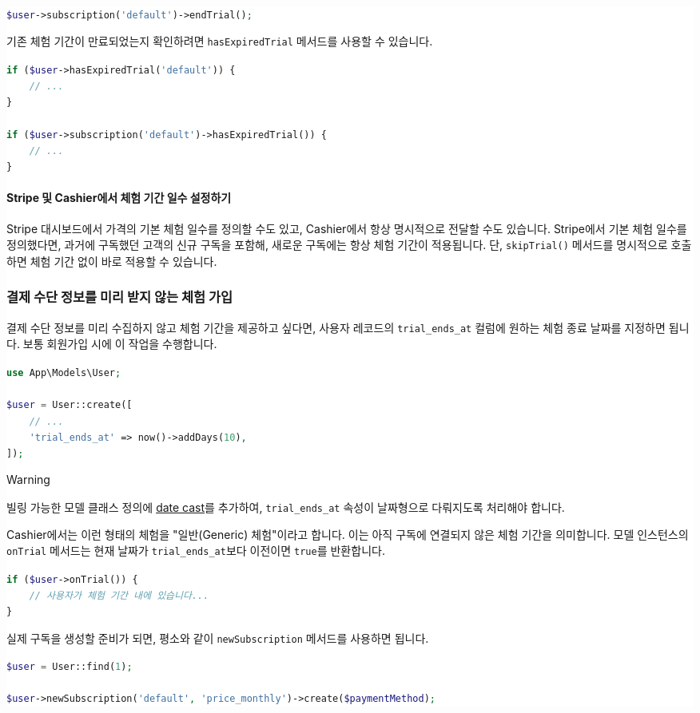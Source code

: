 ```php
$user->subscription('default')->endTrial();
```

기존 체험 기간이 만료되었는지 확인하려면 `hasExpiredTrial` 메서드를 사용할 수 있습니다.

```php
if ($user->hasExpiredTrial('default')) {
    // ...
}

if ($user->subscription('default')->hasExpiredTrial()) {
    // ...
}
```

<a name="defining-trial-days-in-stripe-cashier"></a>
#### Stripe 및 Cashier에서 체험 기간 일수 설정하기

Stripe 대시보드에서 가격의 기본 체험 일수를 정의할 수도 있고, Cashier에서 항상 명시적으로 전달할 수도 있습니다. Stripe에서 기본 체험 일수를 정의했다면, 과거에 구독했던 고객의 신규 구독을 포함해, 새로운 구독에는 항상 체험 기간이 적용됩니다. 단, `skipTrial()` 메서드를 명시적으로 호출하면 체험 기간 없이 바로 적용할 수 있습니다.

<a name="without-payment-method-up-front"></a>
### 결제 수단 정보를 미리 받지 않는 체험 가입

결제 수단 정보를 미리 수집하지 않고 체험 기간을 제공하고 싶다면, 사용자 레코드의 `trial_ends_at` 컬럼에 원하는 체험 종료 날짜를 지정하면 됩니다. 보통 회원가입 시에 이 작업을 수행합니다.

```php
use App\Models\User;

$user = User::create([
    // ...
    'trial_ends_at' => now()->addDays(10),
]);
```

> [!WARNING]
> 빌링 가능한 모델 클래스 정의에 [date cast](/docs/eloquent-mutators#date-casting)를 추가하여, `trial_ends_at` 속성이 날짜형으로 다뤄지도록 처리해야 합니다.

Cashier에서는 이런 형태의 체험을 "일반(Generic) 체험"이라고 합니다. 이는 아직 구독에 연결되지 않은 체험 기간을 의미합니다. 모델 인스턴스의 `onTrial` 메서드는 현재 날짜가 `trial_ends_at`보다 이전이면 `true`를 반환합니다.

```php
if ($user->onTrial()) {
    // 사용자가 체험 기간 내에 있습니다...
}
```

실제 구독을 생성할 준비가 되면, 평소와 같이 `newSubscription` 메서드를 사용하면 됩니다.

```php
$user = User::find(1);

$user->newSubscription('default', 'price_monthly')->create($paymentMethod);
```
